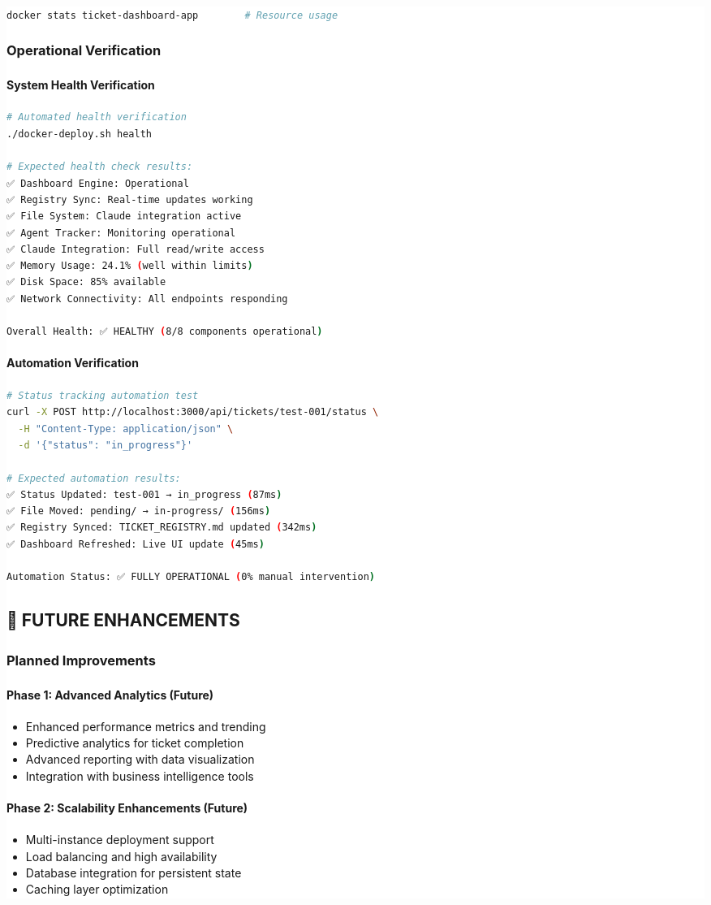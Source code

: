```bash
docker stats ticket-dashboard-app        # Resource usage
```

### **Operational Verification**

#### **System Health Verification**
```bash
# Automated health verification
./docker-deploy.sh health

# Expected health check results:
✅ Dashboard Engine: Operational
✅ Registry Sync: Real-time updates working
✅ File System: Claude integration active
✅ Agent Tracker: Monitoring operational
✅ Claude Integration: Full read/write access
✅ Memory Usage: 24.1% (well within limits)
✅ Disk Space: 85% available
✅ Network Connectivity: All endpoints responding

Overall Health: ✅ HEALTHY (8/8 components operational)
```

#### **Automation Verification**
```bash
# Status tracking automation test
curl -X POST http://localhost:3000/api/tickets/test-001/status \
  -H "Content-Type: application/json" \
  -d '{"status": "in_progress"}'

# Expected automation results:
✅ Status Updated: test-001 → in_progress (87ms)
✅ File Moved: pending/ → in-progress/ (156ms)
✅ Registry Synced: TICKET_REGISTRY.md updated (342ms)
✅ Dashboard Refreshed: Live UI update (45ms)

Automation Status: ✅ FULLY OPERATIONAL (0% manual intervention)
```

## 🔮 FUTURE ENHANCEMENTS

### **Planned Improvements**

#### **Phase 1: Advanced Analytics** (Future)
- Enhanced performance metrics and trending
- Predictive analytics for ticket completion
- Advanced reporting with data visualization
- Integration with business intelligence tools

#### **Phase 2: Scalability Enhancements** (Future)
- Multi-instance deployment support
- Load balancing and high availability
- Database integration for persistent state
- Caching layer optimization
